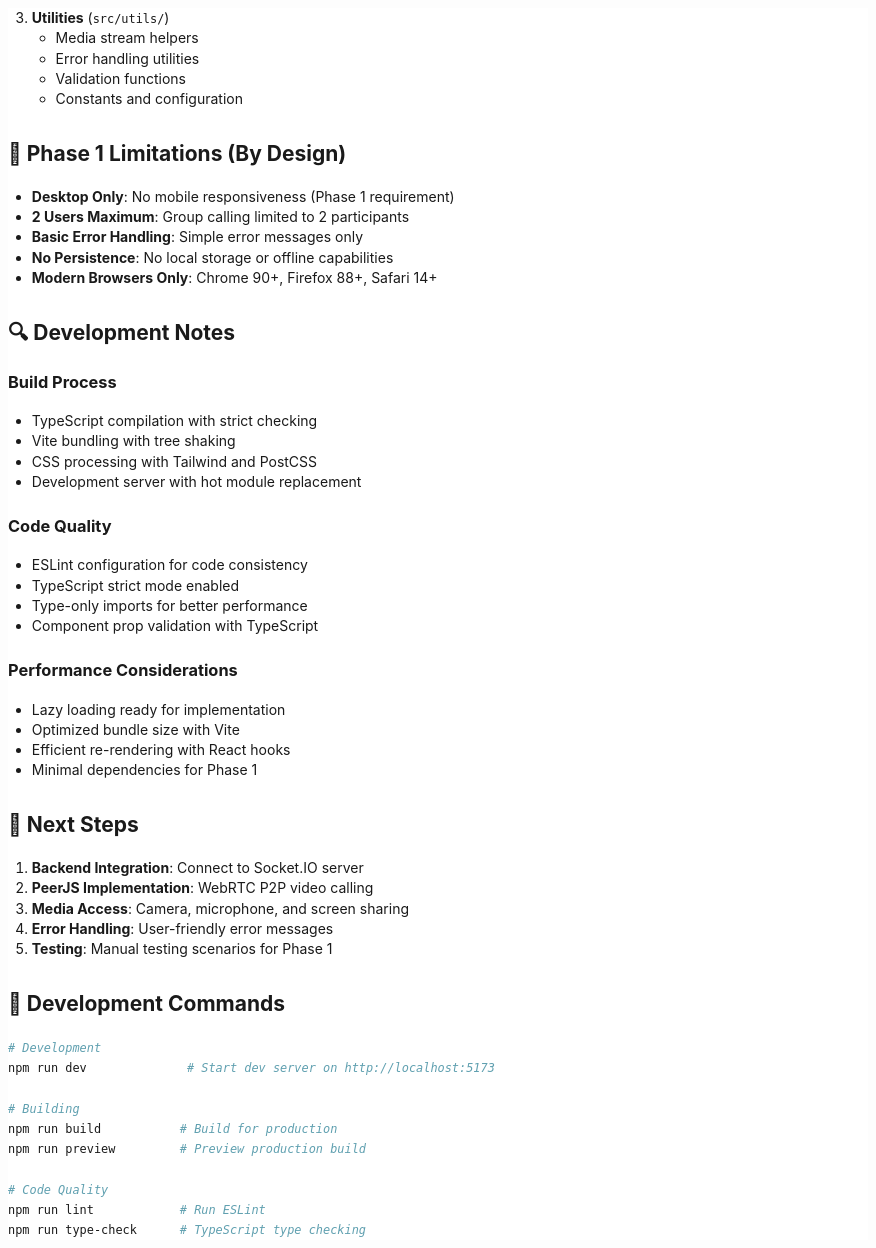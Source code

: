 3. **Utilities** (`src/utils/`)
   - Media stream helpers
   - Error handling utilities
   - Validation functions
   - Constants and configuration

## 🎯 Phase 1 Limitations (By Design)

- **Desktop Only**: No mobile responsiveness (Phase 1 requirement)
- **2 Users Maximum**: Group calling limited to 2 participants
- **Basic Error Handling**: Simple error messages only
- **No Persistence**: No local storage or offline capabilities
- **Modern Browsers Only**: Chrome 90+, Firefox 88+, Safari 14+

## 🔍 Development Notes

### Build Process
- TypeScript compilation with strict checking
- Vite bundling with tree shaking
- CSS processing with Tailwind and PostCSS
- Development server with hot module replacement

### Code Quality
- ESLint configuration for code consistency
- TypeScript strict mode enabled
- Type-only imports for better performance
- Component prop validation with TypeScript

### Performance Considerations
- Lazy loading ready for implementation
- Optimized bundle size with Vite
- Efficient re-rendering with React hooks
- Minimal dependencies for Phase 1

## 🚀 Next Steps

1. **Backend Integration**: Connect to Socket.IO server
2. **PeerJS Implementation**: WebRTC P2P video calling
3. **Media Access**: Camera, microphone, and screen sharing
4. **Error Handling**: User-friendly error messages
5. **Testing**: Manual testing scenarios for Phase 1

## 📝 Development Commands

```bash
# Development
npm run dev              # Start dev server on http://localhost:5173

# Building
npm run build           # Build for production
npm run preview         # Preview production build

# Code Quality
npm run lint            # Run ESLint
npm run type-check      # TypeScript type checking
```
